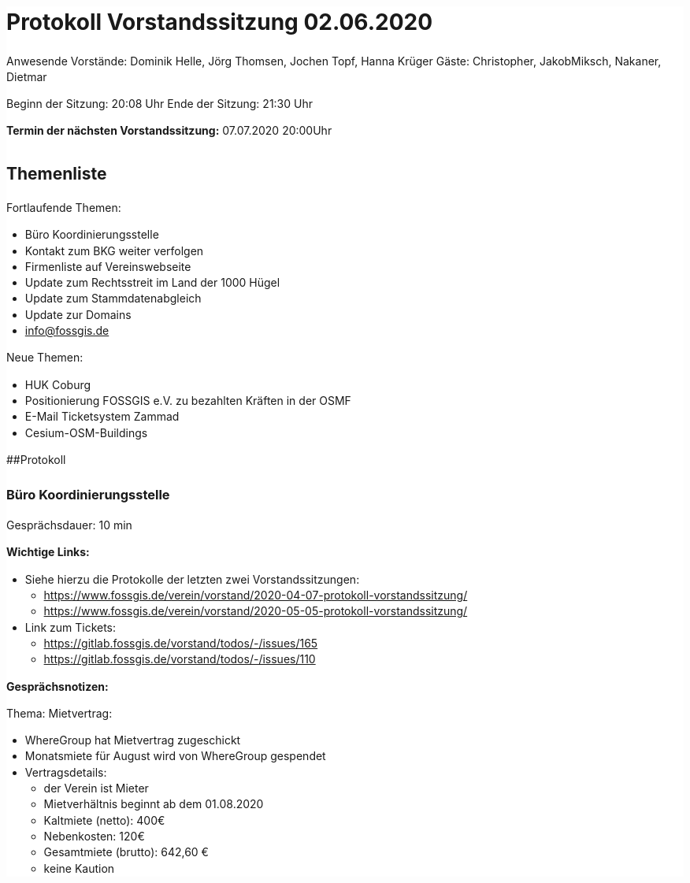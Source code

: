 # Protokoll Vorstandssitzung 02.06.2020

Anwesende Vorstände: Dominik Helle, Jörg Thomsen, Jochen Topf, Hanna Krüger
Gäste: Christopher, JakobMiksch, Nakaner, Dietmar

Beginn der Sitzung: 	20:08 Uhr
Ende der Sitzung: 		21:30 Uhr

**Termin der nächsten Vorstandssitzung:** 07.07.2020 20:00Uhr

## Themenliste

Fortlaufende Themen:

- Büro Koordinierungsstelle
- Kontakt zum BKG weiter verfolgen
- Firmenliste auf Vereinswebseite
- Update zum Rechtsstreit im Land der 1000 Hügel
- Update zum Stammdatenabgleich
- Update zur Domains
- info@fossgis.de

Neue Themen:

- HUK Coburg
- Positionierung FOSSGIS e.V. zu bezahlten Kräften in der OSMF
- E-Mail Ticketsystem Zammad
- Cesium-OSM-Buildings


##Protokoll

### Büro Koordinierungsstelle

Gesprächsdauer: 10 min

**Wichtige Links:**

- Siehe hierzu die Protokolle der letzten zwei Vorstandssitzungen:
	- https://www.fossgis.de/verein/vorstand/2020-04-07-protokoll-vorstandssitzung/
	- https://www.fossgis.de/verein/vorstand/2020-05-05-protokoll-vorstandssitzung/
- Link zum Tickets: 
	- https://gitlab.fossgis.de/vorstand/todos/-/issues/165
	- https://gitlab.fossgis.de/vorstand/todos/-/issues/110

**Gesprächsnotizen:**

Thema: Mietvertrag:

- WhereGroup hat Mietvertrag zugeschickt
- Monatsmiete für August wird von WhereGroup gespendet
- Vertragsdetails:
	- der Verein ist Mieter
	- Mietverhältnis beginnt ab dem 01.08.2020
	- Kaltmiete (netto): 400€
	- Nebenkosten: 120€
	- Gesamtmiete (brutto): 642,60 €
	- keine Kaution
